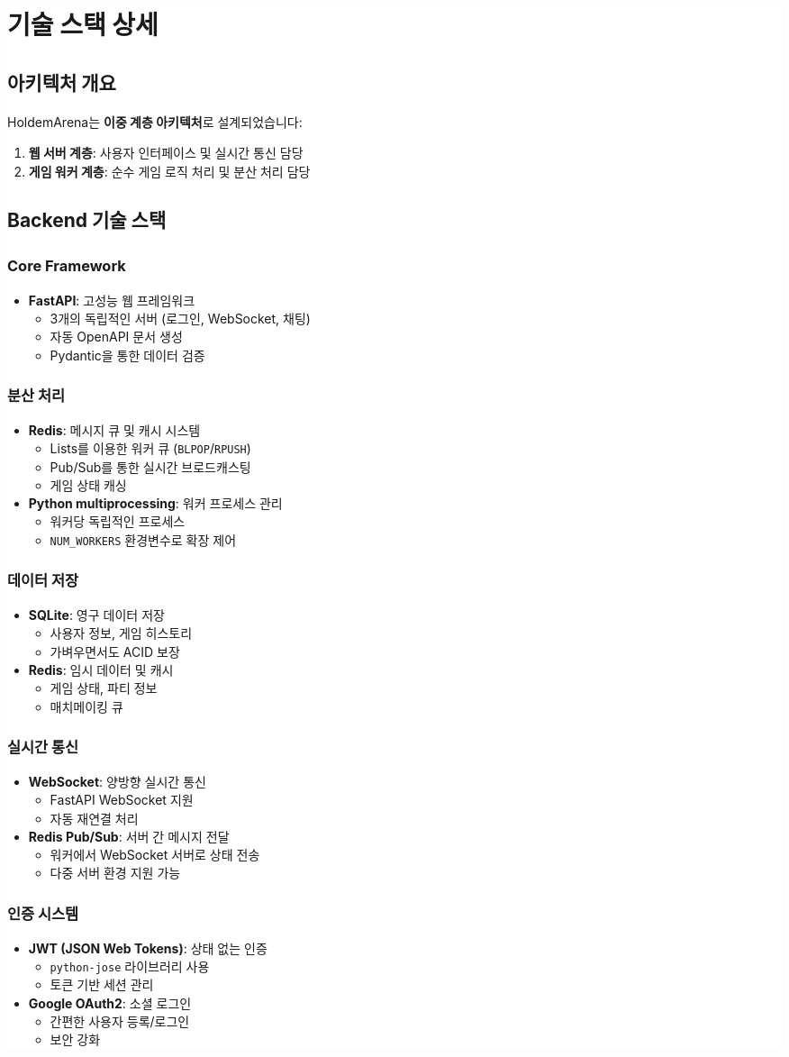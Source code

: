 # 기술 스택 상세

## 아키텍처 개요

HoldemArena는 **이중 계층 아키텍처**로 설계되었습니다:

1. **웹 서버 계층**: 사용자 인터페이스 및 실시간 통신 담당
2. **게임 워커 계층**: 순수 게임 로직 처리 및 분산 처리 담당

## Backend 기술 스택

### Core Framework
- **FastAPI**: 고성능 웹 프레임워크
  - 3개의 독립적인 서버 (로그인, WebSocket, 채팅)
  - 자동 OpenAPI 문서 생성
  - Pydantic을 통한 데이터 검증

### 분산 처리
- **Redis**: 메시지 큐 및 캐시 시스템
  - Lists를 이용한 워커 큐 (`BLPOP`/`RPUSH`)
  - Pub/Sub를 통한 실시간 브로드캐스팅
  - 게임 상태 캐싱
- **Python multiprocessing**: 워커 프로세스 관리
  - 워커당 독립적인 프로세스
  - `NUM_WORKERS` 환경변수로 확장 제어

### 데이터 저장
- **SQLite**: 영구 데이터 저장
  - 사용자 정보, 게임 히스토리
  - 가벼우면서도 ACID 보장
- **Redis**: 임시 데이터 및 캐시
  - 게임 상태, 파티 정보
  - 매치메이킹 큐

### 실시간 통신
- **WebSocket**: 양방향 실시간 통신
  - FastAPI WebSocket 지원
  - 자동 재연결 처리
- **Redis Pub/Sub**: 서버 간 메시지 전달
  - 워커에서 WebSocket 서버로 상태 전송
  - 다중 서버 환경 지원 가능

### 인증 시스템
- **JWT (JSON Web Tokens)**: 상태 없는 인증
  - `python-jose` 라이브러리 사용
  - 토큰 기반 세션 관리
- **Google OAuth2**: 소셜 로그인
  - 간편한 사용자 등록/로그인
  - 보안 강화
